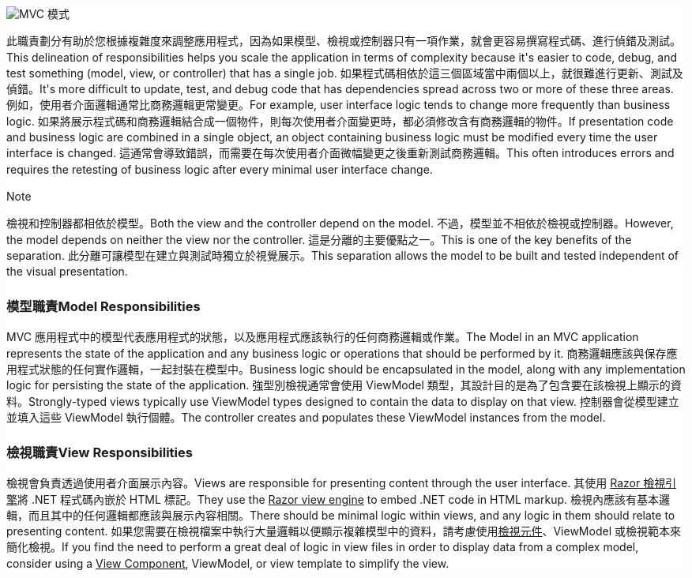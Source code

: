 ![MVC 模式](overview/_static/mvc.png)

<span data-ttu-id="e2e47-113">此職責劃分有助於您根據複雜度來調整應用程式，因為如果模型、檢視或控制器只有一項作業，就會更容易撰寫程式碼、進行偵錯及測試。</span><span class="sxs-lookup"><span data-stu-id="e2e47-113">This delineation of responsibilities helps you scale the application in terms of complexity because it's easier to code, debug, and test something (model, view, or controller) that has a single job.</span></span> <span data-ttu-id="e2e47-114">如果程式碼相依於這三個區域當中兩個以上，就很難進行更新、測試及偵錯。</span><span class="sxs-lookup"><span data-stu-id="e2e47-114">It's more difficult to update, test, and debug code that has dependencies spread across two or more of these three areas.</span></span> <span data-ttu-id="e2e47-115">例如，使用者介面邏輯通常比商務邏輯更常變更。</span><span class="sxs-lookup"><span data-stu-id="e2e47-115">For example, user interface logic tends to change more frequently than business logic.</span></span> <span data-ttu-id="e2e47-116">如果將展示程式碼和商務邏輯結合成一個物件，則每次使用者介面變更時，都必須修改含有商務邏輯的物件。</span><span class="sxs-lookup"><span data-stu-id="e2e47-116">If presentation code and business logic are combined in a single object, an object containing business logic must be modified every time the user interface is changed.</span></span> <span data-ttu-id="e2e47-117">這通常會導致錯誤，而需要在每次使用者介面微幅變更之後重新測試商務邏輯。</span><span class="sxs-lookup"><span data-stu-id="e2e47-117">This often introduces errors and requires the retesting of business logic after every minimal user interface change.</span></span>

> [!NOTE]
> <span data-ttu-id="e2e47-118">檢視和控制器都相依於模型。</span><span class="sxs-lookup"><span data-stu-id="e2e47-118">Both the view and the controller depend on the model.</span></span> <span data-ttu-id="e2e47-119">不過，模型並不相依於檢視或控制器。</span><span class="sxs-lookup"><span data-stu-id="e2e47-119">However, the model depends on neither the view nor the controller.</span></span> <span data-ttu-id="e2e47-120">這是分離的主要優點之一。</span><span class="sxs-lookup"><span data-stu-id="e2e47-120">This is one of the key benefits of the separation.</span></span> <span data-ttu-id="e2e47-121">此分離可讓模型在建立與測試時獨立於視覺展示。</span><span class="sxs-lookup"><span data-stu-id="e2e47-121">This separation allows the model to be built and tested independent of the visual presentation.</span></span>

### <a name="model-responsibilities"></a><span data-ttu-id="e2e47-122">模型職責</span><span class="sxs-lookup"><span data-stu-id="e2e47-122">Model Responsibilities</span></span>

<span data-ttu-id="e2e47-123">MVC 應用程式中的模型代表應用程式的狀態，以及應用程式應該執行的任何商務邏輯或作業。</span><span class="sxs-lookup"><span data-stu-id="e2e47-123">The Model in an MVC application represents the state of the application and any business logic or operations that should be performed by it.</span></span> <span data-ttu-id="e2e47-124">商務邏輯應該與保存應用程式狀態的任何實作邏輯，一起封裝在模型中。</span><span class="sxs-lookup"><span data-stu-id="e2e47-124">Business logic should be encapsulated in the model, along with any implementation logic for persisting the state of the application.</span></span> <span data-ttu-id="e2e47-125">強型別檢視通常會使用 ViewModel 類型，其設計目的是為了包含要在該檢視上顯示的資料。</span><span class="sxs-lookup"><span data-stu-id="e2e47-125">Strongly-typed views typically use ViewModel types designed to contain the data to display on that view.</span></span> <span data-ttu-id="e2e47-126">控制器會從模型建立並填入這些 ViewModel 執行個體。</span><span class="sxs-lookup"><span data-stu-id="e2e47-126">The controller creates and populates these ViewModel instances from the model.</span></span>

### <a name="view-responsibilities"></a><span data-ttu-id="e2e47-127">檢視職責</span><span class="sxs-lookup"><span data-stu-id="e2e47-127">View Responsibilities</span></span>

<span data-ttu-id="e2e47-128">檢視會負責透過使用者介面展示內容。</span><span class="sxs-lookup"><span data-stu-id="e2e47-128">Views are responsible for presenting content through the user interface.</span></span> <span data-ttu-id="e2e47-129">其使用 [Razor 檢視引擎](#razor-view-engine)將 .NET 程式碼內嵌於 HTML 標記。</span><span class="sxs-lookup"><span data-stu-id="e2e47-129">They use the [Razor view engine](#razor-view-engine) to embed .NET code in HTML markup.</span></span> <span data-ttu-id="e2e47-130">檢視內應該有基本邏輯，而且其中的任何邏輯都應該與展示內容相關。</span><span class="sxs-lookup"><span data-stu-id="e2e47-130">There should be minimal logic within views, and any logic in them should relate to presenting content.</span></span> <span data-ttu-id="e2e47-131">如果您需要在檢視檔案中執行大量邏輯以便顯示複雜模型中的資料，請考慮使用[檢視元件](views/view-components.md)、ViewModel 或檢視範本來簡化檢視。</span><span class="sxs-lookup"><span data-stu-id="e2e47-131">If you find the need to perform a great deal of logic in view files in order to display data from a complex model, consider using a [View Component](views/view-components.md), ViewModel, or view template to simplify the view.</span></span>
